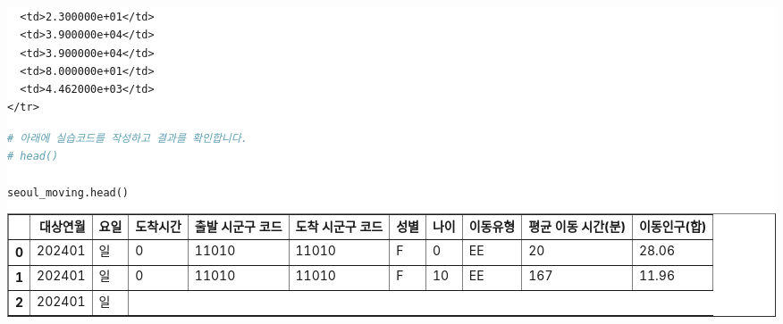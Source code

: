       <td>2.300000e+01</td>
      <td>3.900000e+04</td>
      <td>3.900000e+04</td>
      <td>8.000000e+01</td>
      <td>4.462000e+03</td>
    </tr>
  </tbody>
</table>
</div>

```python
# 아래에 실습코드를 작성하고 결과를 확인합니다.
# head()

seoul_moving.head()
```

<div>
<table border="1" class="dataframe">
  <thead>
    <tr style="text-align: right;">
      <th></th>
      <th>대상연월</th>
      <th>요일</th>
      <th>도착시간</th>
      <th>출발 시군구 코드</th>
      <th>도착 시군구 코드</th>
      <th>성별</th>
      <th>나이</th>
      <th>이동유형</th>
      <th>평균 이동 시간(분)</th>
      <th>이동인구(합)</th>
    </tr>
  </thead>
  <tbody>
    <tr>
      <th>0</th>
      <td>202401</td>
      <td>일</td>
      <td>0</td>
      <td>11010</td>
      <td>11010</td>
      <td>F</td>
      <td>0</td>
      <td>EE</td>
      <td>20</td>
      <td>28.06</td>
    </tr>
    <tr>
      <th>1</th>
      <td>202401</td>
      <td>일</td>
      <td>0</td>
      <td>11010</td>
      <td>11010</td>
      <td>F</td>
      <td>10</td>
      <td>EE</td>
      <td>167</td>
      <td>11.96</td>
    </tr>
    <tr>
      <th>2</th>
      <td>202401</td>
      <td>일</td>